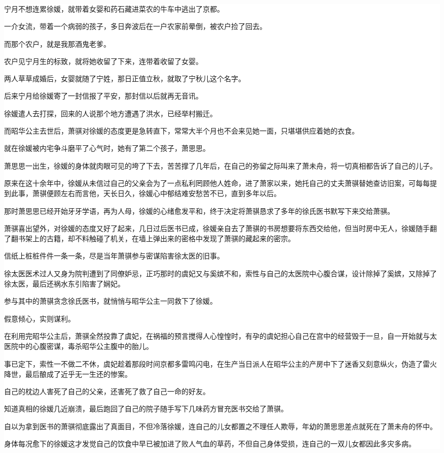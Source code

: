 
宁月不想连累徐媛，就带着女婴和药石藏进菜农的牛车中逃出了京都。


一介女流，带着一个病弱的孩子，多日奔波后在一户农家前晕倒，被农户捡了回去。


而那个农户，就是我那酒鬼老爹。


农户见宁月生的标致，就将她收留了下来，连带着收留了女婴。


两人草草成婚后，女婴就随了宁姓，那日正值立秋，就取了宁秋儿这个名字。


后来宁月给徐媛寄了一封信报了平安，那封信以后就再无音讯。


徐媛遣人去打探，回来的人说那个地方遭遇了洪水，已经举村搬迁。


而昭华公主去世后，萧骐对徐媛的态度更是急转直下，常常大半个月也不会来见她一面，只堪堪供应着她的衣食。


就在徐媛被内宅争斗磨平了心气时，她有了第二个孩子，萧思思。


萧思思一出生，徐媛的身体就肉眼可见的垮了下去，苦苦撑了几年后，在自己的弥留之际叫来了萧未舟，将一切真相都告诉了自己的儿子。


原来在这十余年中，徐媛从未信过自己的父亲会为了一点私利罔顾他人姓命，进了萧家以来，她托自己的丈夫萧骐替她查访旧案，可每每提到此事，萧骐便顾左右而言他，天长日久，徐媛心中郁结难安愁苦不已，直到多年以后。


那时萧思思已经开始牙牙学语，再为人母，徐媛的心绪愈发平和，终于决定将萧骐恳求了多年的徐氏医书默写下来交给萧骐。


萧骐喜出望外，对徐媛的态度又好了起来，几日过后医书已成，徐媛亲自去了萧骐的书房想要将东西交给他，但当时房中无人，徐媛随手翻了翻书架上的古籍，却不料触碰了机关，在墙上弹出来的密格中发现了萧骐的藏起来的密宗。


信纸上桩桩件件一条一条，尽是当年萧骐参与密谋陷害徐太医的旧事。


徐太医医术过人又身为院判遭到了同僚妒忌，正巧那时的虞妃又与奚嫔不和，索性与自己的太医院中心腹合谋，设计除掉了奚嫔，又除掉了徐太医，最后还祸水东引陷害了娴妃。


参与其中的萧骐贪念徐氏医书，就悄悄与昭华公主一同救下了徐媛。


假意倾心，实则谋利。


在利用完昭华公主后，萧骐全然投靠了虞妃，在祸福的预言搅得人心惶惶时，有孕的虞妃担心自己在宫中的经营毁于一旦，自一开始就与太医院中的心腹密谋，毒杀昭华公主腹中的胎儿。


事已定下，索性一不做二不休，虞妃趁着那段时间京都多雷鸣闪电，在生产当日派人在昭华公主的产房中下了迷香又刻意纵火，伪造了雷火降世，最后酿成了近乎无一生还的惨案。


自己的枕边人害死了自己的父亲，还害死了救了自己一命的好友。


知道真相的徐媛几近崩溃，最后跑回了自己的院子随手写下几味药方冒充医书交给了萧骐。


自以为拿到医书的萧骐彻底露出了真面目，不但冷落徐媛，连自己的儿女都置之不理任人欺辱，年幼的萧思思差点就死在了萧未舟的怀中。


身体每况愈下的徐媛这才发觉自己的饮食中早已被加进了败人气血的草药，不但自己身体受损，连自己的一双儿女都因此多灾多病。

